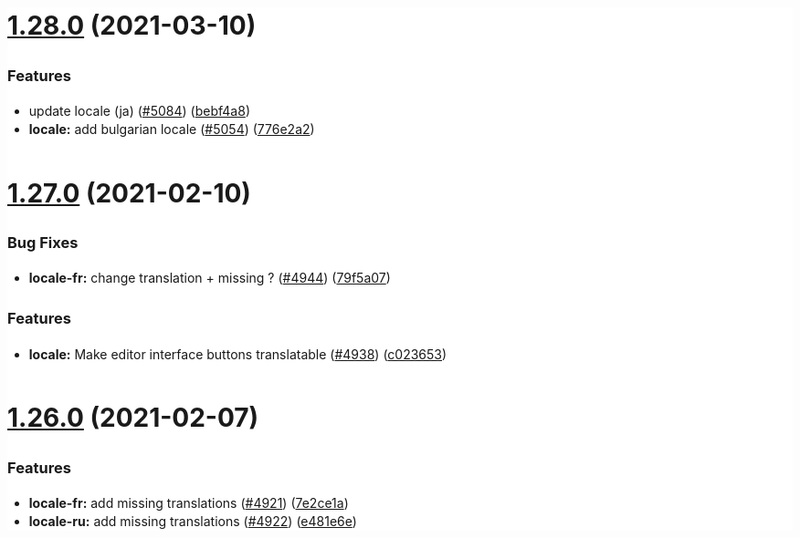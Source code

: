 


# [1.28.0](https://github.com/netlify/netlify-cms/tree/master/packages/netlify-cms-locales/compare/netlify-cms-locales@1.27.0...netlify-cms-locales@1.28.0) (2021-03-10)


### Features

* update locale (ja) ([#5084](https://github.com/netlify/netlify-cms/tree/master/packages/netlify-cms-locales/issues/5084)) ([bebf4a8](https://github.com/netlify/netlify-cms/tree/master/packages/netlify-cms-locales/commit/bebf4a80b6d18dc50981da6b4546151c78c0fd5b))
* **locale:** add bulgarian locale ([#5054](https://github.com/netlify/netlify-cms/tree/master/packages/netlify-cms-locales/issues/5054)) ([776e2a2](https://github.com/netlify/netlify-cms/tree/master/packages/netlify-cms-locales/commit/776e2a2a8dda489644c1630c7c64ccba61edcfd5))





# [1.27.0](https://github.com/netlify/netlify-cms/tree/master/packages/netlify-cms-locales/compare/netlify-cms-locales@1.26.0...netlify-cms-locales@1.27.0) (2021-02-10)


### Bug Fixes

* **locale-fr:** change translation + missing ? ([#4944](https://github.com/netlify/netlify-cms/tree/master/packages/netlify-cms-locales/issues/4944)) ([79f5a07](https://github.com/netlify/netlify-cms/tree/master/packages/netlify-cms-locales/commit/79f5a0719fdcfb33d47435ca62b714b1f1a6b186))


### Features

* **locale:** Make editor interface buttons translatable ([#4938](https://github.com/netlify/netlify-cms/tree/master/packages/netlify-cms-locales/issues/4938)) ([c023653](https://github.com/netlify/netlify-cms/tree/master/packages/netlify-cms-locales/commit/c0236536ddec23216de9554f859339cd6eb7c553))





# [1.26.0](https://github.com/netlify/netlify-cms/tree/master/packages/netlify-cms-locales/compare/netlify-cms-locales@1.25.0...netlify-cms-locales@1.26.0) (2021-02-07)


### Features

* **locale-fr:** add missing translations ([#4921](https://github.com/netlify/netlify-cms/tree/master/packages/netlify-cms-locales/issues/4921)) ([7e2ce1a](https://github.com/netlify/netlify-cms/tree/master/packages/netlify-cms-locales/commit/7e2ce1ab6f708423cd0ad53125384e35eb3bc04b))
* **locale-ru:** add missing translations ([#4922](https://github.com/netlify/netlify-cms/tree/master/packages/netlify-cms-locales/issues/4922)) ([e481e6e](https://github.com/netlify/netlify-cms/tree/master/packages/netlify-cms-locales/commit/e481e6e296b907c4926209edbdd8bc1ca2252fe9))
